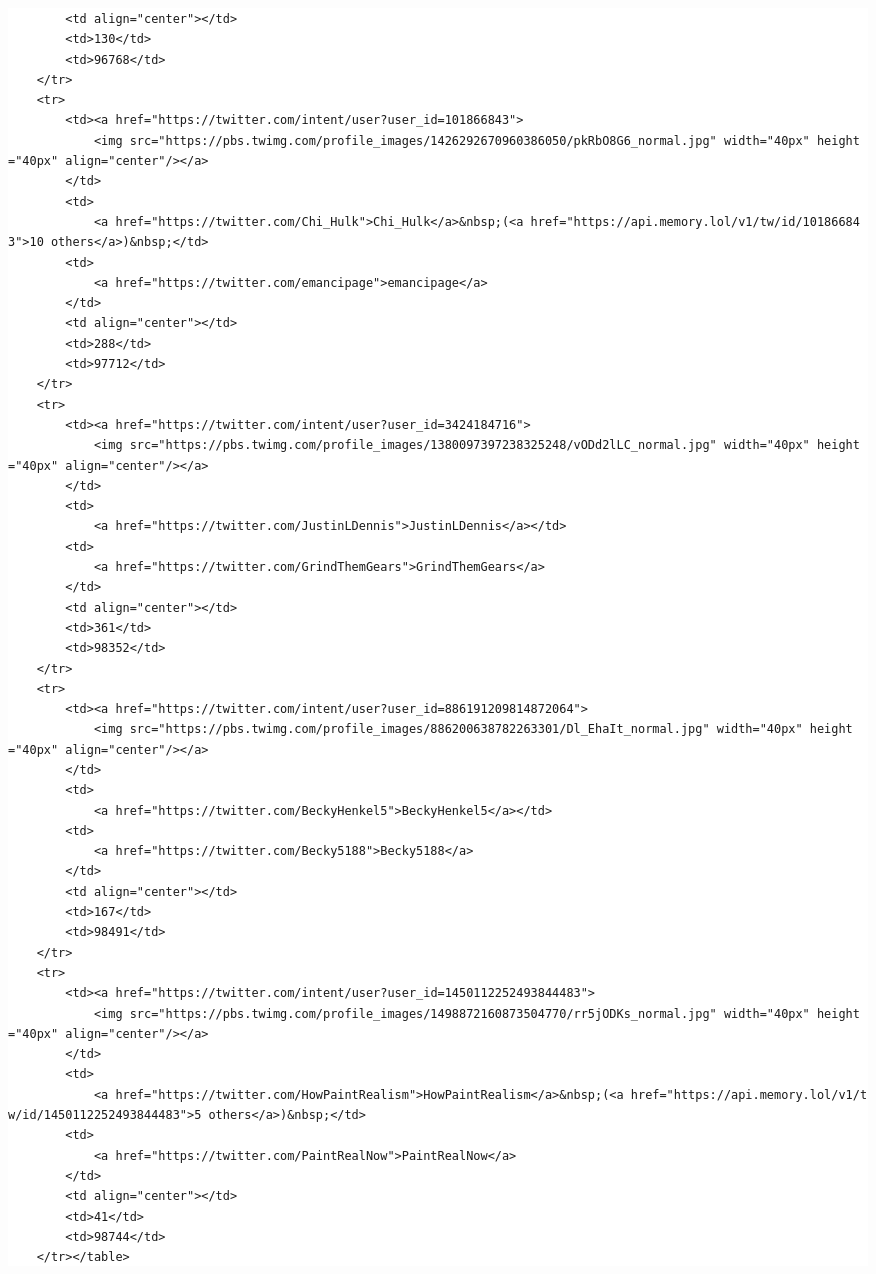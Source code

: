             <td align="center"></td>
            <td>130</td>
            <td>96768</td>
        </tr>
        <tr>
            <td><a href="https://twitter.com/intent/user?user_id=101866843">
                <img src="https://pbs.twimg.com/profile_images/1426292670960386050/pkRbO8G6_normal.jpg" width="40px" height="40px" align="center"/></a>
            </td>
            <td>
                <a href="https://twitter.com/Chi_Hulk">Chi_Hulk</a>&nbsp;(<a href="https://api.memory.lol/v1/tw/id/101866843">10 others</a>)&nbsp;</td>
            <td>
                <a href="https://twitter.com/emancipage">emancipage</a>
            </td>
            <td align="center"></td>
            <td>288</td>
            <td>97712</td>
        </tr>
        <tr>
            <td><a href="https://twitter.com/intent/user?user_id=3424184716">
                <img src="https://pbs.twimg.com/profile_images/1380097397238325248/vODd2lLC_normal.jpg" width="40px" height="40px" align="center"/></a>
            </td>
            <td>
                <a href="https://twitter.com/JustinLDennis">JustinLDennis</a></td>
            <td>
                <a href="https://twitter.com/GrindThemGears">GrindThemGears</a>
            </td>
            <td align="center"></td>
            <td>361</td>
            <td>98352</td>
        </tr>
        <tr>
            <td><a href="https://twitter.com/intent/user?user_id=886191209814872064">
                <img src="https://pbs.twimg.com/profile_images/886200638782263301/Dl_EhaIt_normal.jpg" width="40px" height="40px" align="center"/></a>
            </td>
            <td>
                <a href="https://twitter.com/BeckyHenkel5">BeckyHenkel5</a></td>
            <td>
                <a href="https://twitter.com/Becky5188">Becky5188</a>
            </td>
            <td align="center"></td>
            <td>167</td>
            <td>98491</td>
        </tr>
        <tr>
            <td><a href="https://twitter.com/intent/user?user_id=1450112252493844483">
                <img src="https://pbs.twimg.com/profile_images/1498872160873504770/rr5jODKs_normal.jpg" width="40px" height="40px" align="center"/></a>
            </td>
            <td>
                <a href="https://twitter.com/HowPaintRealism">HowPaintRealism</a>&nbsp;(<a href="https://api.memory.lol/v1/tw/id/1450112252493844483">5 others</a>)&nbsp;</td>
            <td>
                <a href="https://twitter.com/PaintRealNow">PaintRealNow</a>
            </td>
            <td align="center"></td>
            <td>41</td>
            <td>98744</td>
        </tr></table>
